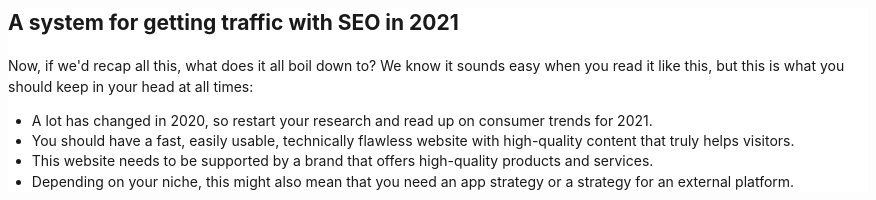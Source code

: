 ## A system for getting traffic with SEO in 2021

Now, if we'd recap all this, what does it all boil down to? We know it sounds easy when you read it like this, but this is what you should keep in your head at all times:

* A lot has changed in 2020, so restart your research and read up on consumer trends for 2021.
* You should have a fast, easily usable, technically flawless website with high-quality content that truly helps visitors.
* This website needs to be supported by a brand that offers high-quality products and services.
* Depending on your niche, this might also mean that you need an app strategy or a strategy for an external platform.